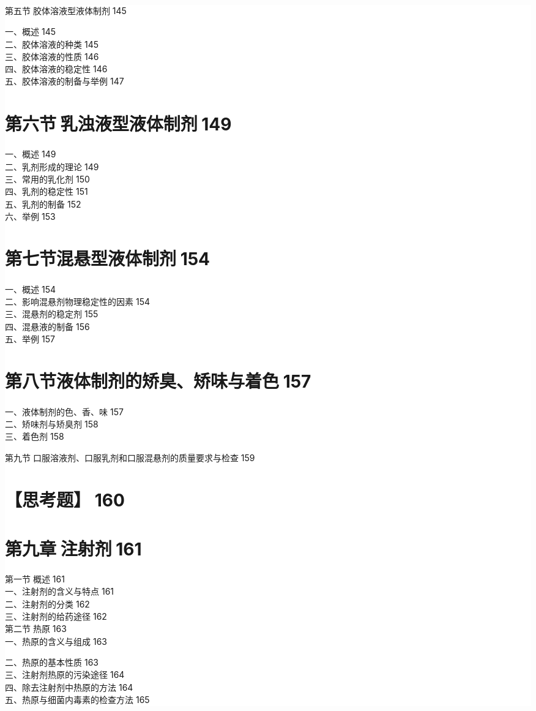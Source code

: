 第五节 胶体溶液型液体制剂 145  

一、概述 145  
二、胶体溶液的种类 145  
三、胶体溶液的性质 146  
四、胶体溶液的稳定性 146  
五、胶体溶液的制备与举例 147  

# 第六节 乳浊液型液体制剂 149  

一、概述 149  
二、乳剂形成的理论 149  
三、常用的乳化剂 150  
四、乳剂的稳定性 151  
五、乳剂的制备 152  
六、举例 153  

# 第七节混悬型液体制剂 154  

一、概述 154  
二、影响混悬剂物理稳定性的因素 154  
三、混悬剂的稳定剂 155  
四、混悬液的制备 156  
五、举例 157  

# 第八节液体制剂的矫臭、矫味与着色 157  

一、液体制剂的色、香、味 157  
二、矫味剂与矫臭剂 158  
三、着色剂 158  

第九节 口服溶液剂、口服乳剂和口服混悬剂的质量要求与检查 159  

# 【思考题】 160  

# 第九章 注射剂 161  

第一节 概述 161  
一、注射剂的含义与特点 161  
二、注射剂的分类 162  
三、注射剂的给药途径 162  
第二节 热原 163  
一、热原的含义与组成 163  

二、热原的基本性质 163  
三、注射剂热原的污染途径 164  
四、除去注射剂中热原的方法 164  
五、热原与细菌内毒素的检查方法 165  
